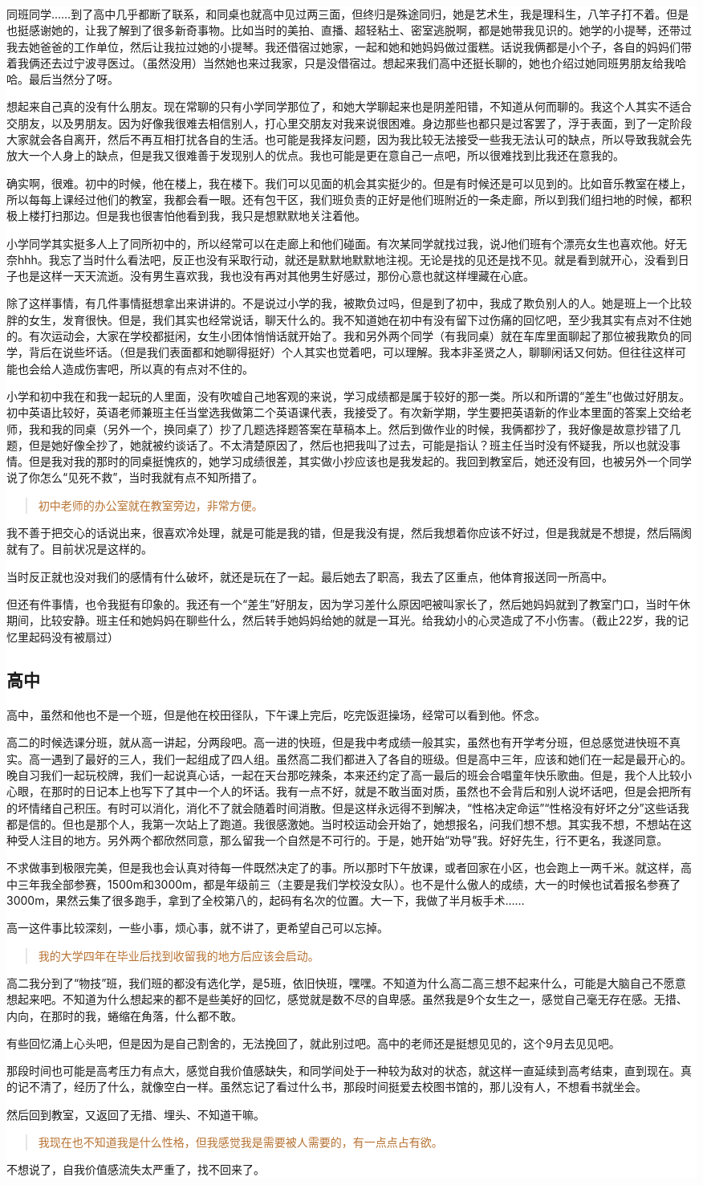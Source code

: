 同班同学……到了高中几乎都断了联系，和同桌也就高中见过两三面，但终归是殊途同归，她是艺术生，我是理科生，八竿子打不着。但是也挺感谢她的，让我了解到了很多新奇事物。比如当时的美拍、直播、超轻粘土、密室逃脱啊，都是她带我见识的。她学的小提琴，还带过我去她爸爸的工作单位，然后让我拉过她的小提琴。我还借宿过她家，一起和她和她妈妈做过蛋糕。话说我俩都是小个子，各自的妈妈们带着我俩还去过宁波寻医过。（虽然没用）当然她也来过我家，只是没借宿过。想起来我们高中还挺长聊的，她也介绍过她同班男朋友给我哈哈。最后当然分了呀。

想起来自己真的没有什么朋友。现在常聊的只有小学同学那位了，和她大学聊起来也是阴差阳错，不知道从何而聊的。我这个人其实不适合交朋友，以及男朋友。因为好像我很难去相信别人，打心里交朋友对我来说很困难。身边那些也都只是过客罢了，浮于表面，到了一定阶段大家就会各自离开，然后不再互相打扰各自的生活。也可能是我择友问题，因为我比较无法接受一些我无法认可的缺点，所以导致我就会先放大一个人身上的缺点，但是我又很难善于发现别人的优点。我也可能是更在意自己一点吧，所以很难找到比我还在意我的。

确实啊，很难。初中的时候，他在楼上，我在楼下。我们可以见面的机会其实挺少的。但是有时候还是可以见到的。比如音乐教室在楼上，所以每每上课经过他们的教室，我都会看一眼。还有包干区，我们班负责的正好是他们班附近的一条走廊，所以到我们组扫地的时候，都积极上楼打扫那边。但是我也很害怕他看到我，我只是想默默地关注着他。

小学同学其实挺多人上了同所初中的，所以经常可以在走廊上和他们碰面。有次某同学就找过我，说J他们班有个漂亮女生也喜欢他。好无奈hhh。我忘了当时什么看法吧，反正也没有采取行动，就还是默默地默默地注视。无论是找的见还是找不见。就是看到就开心，没看到日子也是这样一天天流逝。没有男生喜欢我，我也没有再对其他男生好感过，那份心意也就这样埋藏在心底。

除了这样事情，有几件事情挺想拿出来讲讲的。不是说过小学的我，被欺负过吗，但是到了初中，我成了欺负别人的人。她是班上一个比较胖的女生，发育很快。但是，我们其实也经常说话，聊天什么的。我不知道她在初中有没有留下过伤痛的回忆吧，至少我其实有点对不住她的。有次运动会，大家在学校都挺闲，女生小团体悄悄话就开始了。我和另外两个同学（有我同桌）就在车库里面聊起了那位被我欺负的同学，背后在说些坏话。（但是我们表面都和她聊得挺好）个人其实也觉着吧，可以理解。我本非圣贤之人，聊聊闲话又何妨。但往往这样可能也会给人造成伤害吧，所以真的有点对不住的。

小学和初中我在和我一起玩的人里面，没有吹嘘自己地客观的来说，学习成绩都是属于较好的那一类。所以和所谓的“差生”也做过好朋友。初中英语比较好，英语老师兼班主任当堂选我做第二个英语课代表，我接受了。有次新学期，学生要把英语新的作业本里面的答案上交给老师，我和我的同桌（另外一个，换同桌了）抄了几题选择题答案在草稿本上。然后到做作业的时候，我俩都抄了，我好像是故意抄错了几题，但是她好像全抄了，她就被约谈话了。不太清楚原因了，然后也把我叫了过去，可能是指认？班主任当时没有怀疑我，所以也就没事情。但是我对我的那时的同桌挺愧疚的，她学习成绩很差，其实做小抄应该也是我发起的。我回到教室后，她还没有回，也被另外一个同学说了你怎么“见死不救”，当时我就有点不知所措了。

>  <p style="color: rgb(184, 115, 51)"> 初中老师的办公室就在教室旁边，非常方便。

我不善于把交心的话说出来，很喜欢冷处理，就是可能是我的错，但是我没有提，然后我想着你应该不好过，但是我就是不想提，然后隔阂就有了。目前状况是这样的。

当时反正就也没对我们的感情有什么破坏，就还是玩在了一起。最后她去了职高，我去了区重点，他体育报送同一所高中。

但还有件事情，也令我挺有印象的。我还有一个“差生”好朋友，因为学习差什么原因吧被叫家长了，然后她妈妈就到了教室门口，当时午休期间，比较安静。班主任和她妈妈在聊些什么，然后转手她妈妈给她的就是一耳光。给我幼小的心灵造成了不小伤害。（截止22岁，我的记忆里起码没有被扇过）


## 高中

高中，虽然和他也不是一个班，但是他在校田径队，下午课上完后，吃完饭逛操场，经常可以看到他。怀念。

高二的时候选课分班，就从高一讲起，分两段吧。高一进的快班，但是我中考成绩一般其实，虽然也有开学考分班，但总感觉进快班不真实。高一遇到了最好的三人，我们一起组成了四人组。虽然高二我们都进入了各自的班级。但是高中三年，应该和她们在一起是最开心的。晚自习我们一起玩校牌，我们一起说真心话，一起在天台那吃辣条，本来还约定了高一最后的班会合唱童年快乐歌曲。但是，我个人比较小心眼，在那时的日记本上也写下了其中一个人的坏话。我有一点不好，就是不敢当面对质，虽然也不会背后和别人说坏话吧，但是会把所有的坏情绪自己积压。有时可以消化，消化不了就会随着时间消散。但是这样永远得不到解决，“性格决定命运”“性格没有好坏之分”这些话我都是信的。但也是那个人，我第一次站上了跑道。我很感激她。当时校运动会开始了，她想报名，问我们想不想。其实我不想，不想站在这种受人注目的地方。另外两个都欣然同意，那么留我一个自然是不可行的。于是，她开始“劝导”我。好好先生，行不更名，我遂同意。

不求做事到极限完美，但是我也会认真对待每一件既然决定了的事。所以那时下午放课，或者回家在小区，也会跑上一两千米。就这样，高中三年我全部参赛，1500m和3000m，都是年级前三（主要是我们学校没女队）。也不是什么傲人的成绩，大一的时候也试着报名参赛了3000m，果然云集了很多跑手，拿到了全校第八的，起码有名次的位置。大一下，我做了半月板手术……

高一这件事比较深刻，一些小事，烦心事，就不讲了，更希望自己可以忘掉。

> <p style="color: rgb(184, 115, 51)"> 我的大学四年在毕业后找到收留我的地方后应该会启动。


高二我分到了“物技”班，我们班的都没有选化学，是5班，依旧快班，嘿嘿。不知道为什么高二高三想不起来什么，可能是大脑自己不愿意想起来吧。不知道为什么想起来的都不是些美好的回忆，感觉就是数不尽的自卑感。虽然我是9个女生之一，感觉自己毫无存在感。无措、内向，在那时的我，蜷缩在角落，什么都不敢。

有些回忆涌上心头吧，但是因为是自己割舍的，无法挽回了，就此别过吧。高中的老师还是挺想见见的，这个9月去见见吧。

那段时间也可能是高考压力有点大，感觉自我价值感缺失，和同学间处于一种较为敌对的状态，就这样一直延续到高考结束，直到现在。真的记不清了，经历了什么，就像空白一样。虽然忘记了看过什么书，那段时间挺爱去校图书馆的，那儿没有人，不想看书就坐会。

然后回到教室，又返回了无措、埋头、不知道干嘛。

> <p style="color: rgb(184, 115, 51)"> 我现在也不知道我是什么性格，但我感觉我是需要被人需要的，有一点点占有欲。

不想说了，自我价值感流失太严重了，找不回来了。